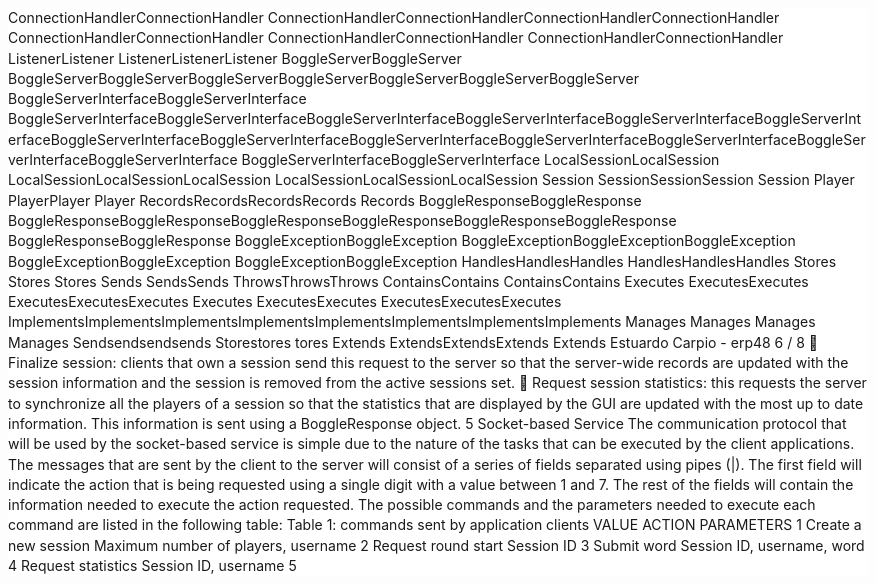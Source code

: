 ConnectionHandlerConnectionHandler ConnectionHandlerConnectionHandlerConnectionHandlerConnectionHandler ConnectionHandlerConnectionHandler ConnectionHandlerConnectionHandler ConnectionHandlerConnectionHandler
ListenerListener ListenerListenerListener
BoggleServerBoggleServer BoggleServerBoggleServerBoggleServerBoggleServerBoggleServerBoggleServerBoggleServer
BoggleServerInterfaceBoggleServerInterface BoggleServerInterfaceBoggleServerInterfaceBoggleServerInterfaceBoggleServerInterfaceBoggleServerInterfaceBoggleServerInterfaceBoggleServerInterfaceBoggleServerInterfaceBoggleServerInterfaceBoggleServerInterfaceBoggleServerInterfaceBoggleServerInterfaceBoggleServerInterface BoggleServerInterfaceBoggleServerInterface
LocalSessionLocalSession LocalSessionLocalSessionLocalSession LocalSessionLocalSessionLocalSession
Session SessionSessionSession Session
Player PlayerPlayer Player
RecordsRecordsRecordsRecords Records
BoggleResponseBoggleResponse BoggleResponseBoggleResponseBoggleResponseBoggleResponseBoggleResponseBoggleResponse BoggleResponseBoggleResponse
BoggleExceptionBoggleException BoggleExceptionBoggleExceptionBoggleException BoggleExceptionBoggleException BoggleExceptionBoggleException
HandlesHandlesHandles HandlesHandlesHandles
Stores Stores Stores
Sends SendsSends
ThrowsThrowsThrows
ContainsContains ContainsContains
Executes ExecutesExecutes ExecutesExecutesExecutes
Executes ExecutesExecutes ExecutesExecutesExecutes
ImplementsImplementsImplementsImplementsImplementsImplementsImplementsImplements
Manages Manages Manages Manages
Sendsendsendsends
Storestores tores
Extends ExtendsExtendsExtends Extends
Estuardo Carpio - erp48
6 / 8
 Finalize session: clients that own a session send this request to the server so that the server-wide records are updated with the session information and the session is removed from the active sessions set.
 Request session statistics: this requests the server to synchronize all the players of a session so that the statistics that are displayed by the GUI are updated with the most up to date information. This information is sent using a BoggleResponse object.
5 Socket-based Service
The communication protocol that will be used by the socket-based service is simple due to the nature of the tasks that can be executed by the client applications.
The messages that are sent by the client to the server will consist of a series of fields separated using pipes (|). The first field will indicate the action that is being requested using a single digit with a value between 1 and 7. The rest of the fields will contain the information needed to execute the action requested.
The possible commands and the parameters needed to execute each command are listed in the following table:
Table 1: commands sent by application clients
VALUE
ACTION
PARAMETERS
1
Create a new session
Maximum number of players, username
2
Request round start
Session ID
3
Submit word
Session ID, username, word
4
Request statistics
Session ID, username
5